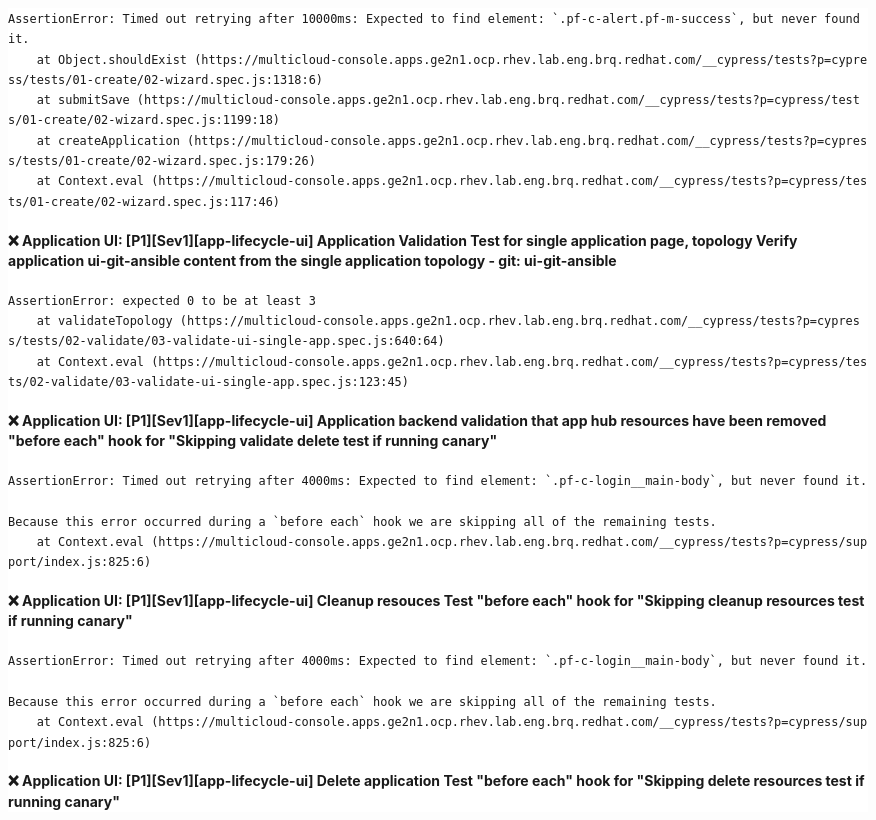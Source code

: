 ```
AssertionError: Timed out retrying after 10000ms: Expected to find element: `.pf-c-alert.pf-m-success`, but never found it.
    at Object.shouldExist (https://multicloud-console.apps.ge2n1.ocp.rhev.lab.eng.brq.redhat.com/__cypress/tests?p=cypress/tests/01-create/02-wizard.spec.js:1318:6)
    at submitSave (https://multicloud-console.apps.ge2n1.ocp.rhev.lab.eng.brq.redhat.com/__cypress/tests?p=cypress/tests/01-create/02-wizard.spec.js:1199:18)
    at createApplication (https://multicloud-console.apps.ge2n1.ocp.rhev.lab.eng.brq.redhat.com/__cypress/tests?p=cypress/tests/01-create/02-wizard.spec.js:179:26)
    at Context.eval (https://multicloud-console.apps.ge2n1.ocp.rhev.lab.eng.brq.redhat.com/__cypress/tests?p=cypress/tests/01-create/02-wizard.spec.js:117:46)
```

#### :x: Application UI: [P1][Sev1][app-lifecycle-ui] Application Validation Test for single application page, topology  Verify application ui-git-ansible content from the single application topology - git: ui-git-ansible

```
AssertionError: expected 0 to be at least 3
    at validateTopology (https://multicloud-console.apps.ge2n1.ocp.rhev.lab.eng.brq.redhat.com/__cypress/tests?p=cypress/tests/02-validate/03-validate-ui-single-app.spec.js:640:64)
    at Context.eval (https://multicloud-console.apps.ge2n1.ocp.rhev.lab.eng.brq.redhat.com/__cypress/tests?p=cypress/tests/02-validate/03-validate-ui-single-app.spec.js:123:45)
```

#### :x: Application UI: [P1][Sev1][app-lifecycle-ui] Application backend validation that app hub resources have been removed "before each" hook for "Skipping validate delete test if running canary"

```
AssertionError: Timed out retrying after 4000ms: Expected to find element: `.pf-c-login__main-body`, but never found it.

Because this error occurred during a `before each` hook we are skipping all of the remaining tests.
    at Context.eval (https://multicloud-console.apps.ge2n1.ocp.rhev.lab.eng.brq.redhat.com/__cypress/tests?p=cypress/support/index.js:825:6)
```

#### :x: Application UI: [P1][Sev1][app-lifecycle-ui] Cleanup resouces Test "before each" hook for "Skipping cleanup resources test if running canary"

```
AssertionError: Timed out retrying after 4000ms: Expected to find element: `.pf-c-login__main-body`, but never found it.

Because this error occurred during a `before each` hook we are skipping all of the remaining tests.
    at Context.eval (https://multicloud-console.apps.ge2n1.ocp.rhev.lab.eng.brq.redhat.com/__cypress/tests?p=cypress/support/index.js:825:6)
```

#### :x: Application UI: [P1][Sev1][app-lifecycle-ui] Delete application Test "before each" hook for "Skipping delete resources test if running canary"

